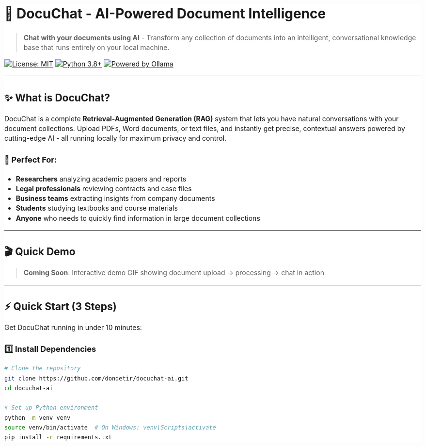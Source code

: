 # 🚀 DocuChat - AI-Powered Document Intelligence

> **Chat with your documents using AI** - Transform any collection of documents into an intelligent, conversational knowledge base that runs entirely on your local machine.

[![License: MIT](https://img.shields.io/badge/License-MIT-yellow.svg)](https://opensource.org/licenses/MIT)
[![Python 3.8+](https://img.shields.io/badge/python-3.8+-blue.svg)](https://www.python.org/downloads/)
[![Powered by Ollama](https://img.shields.io/badge/LLM-Ollama-green.svg)](https://ollama.ai/)

---

## ✨ What is DocuChat?

DocuChat is a complete **Retrieval-Augmented Generation (RAG)** system that lets you have natural conversations with your document collections. Upload PDFs, Word documents, or text files, and instantly get precise, contextual answers powered by cutting-edge AI - all running locally for maximum privacy and control.

### 🎯 Perfect For:
- **Researchers** analyzing academic papers and reports
- **Legal professionals** reviewing contracts and case files  
- **Business teams** extracting insights from company documents
- **Students** studying textbooks and course materials
- **Anyone** who needs to quickly find information in large document collections

---

## 🎬 Quick Demo

> **Coming Soon**: Interactive demo GIF showing document upload → processing → chat in action

---

## ⚡ Quick Start (3 Steps)

Get DocuChat running in under 10 minutes:

### 1️⃣ Install Dependencies
```bash
# Clone the repository
git clone https://github.com/dondetir/docuchat-ai.git
cd docuchat-ai

# Set up Python environment
python -m venv venv
source venv/bin/activate  # On Windows: venv\Scripts\activate
pip install -r requirements.txt
```
